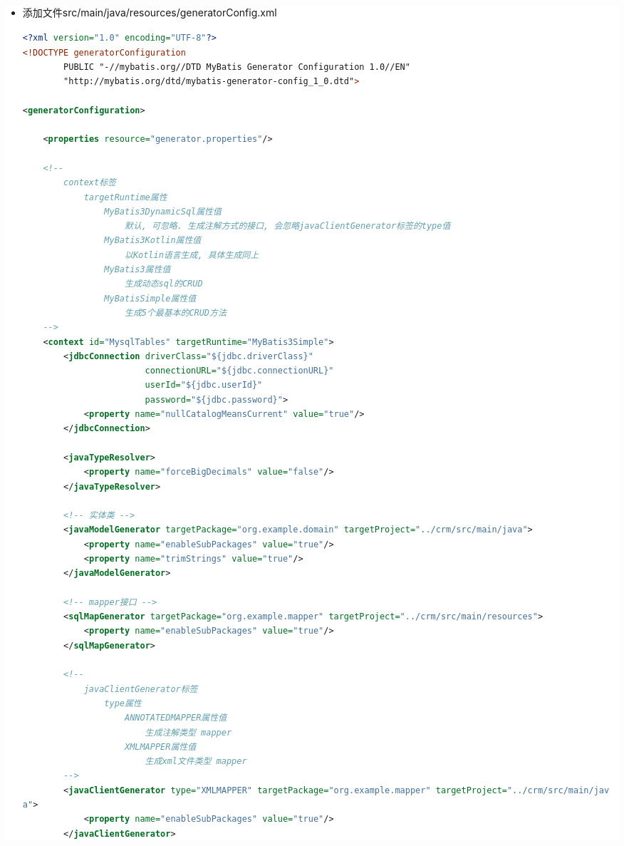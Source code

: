   - 添加文件src/main/java/resources/generatorConfig.xml
  
    ```xml
    <?xml version="1.0" encoding="UTF-8"?>
    <!DOCTYPE generatorConfiguration
            PUBLIC "-//mybatis.org//DTD MyBatis Generator Configuration 1.0//EN"
            "http://mybatis.org/dtd/mybatis-generator-config_1_0.dtd">
    
    <generatorConfiguration>
        
        <properties resource="generator.properties"/>
        
        <!--
            context标签
                targetRuntime属性
                    MyBatis3DynamicSql属性值
                        默认, 可忽略. 生成注解方式的接口, 会忽略javaClientGenerator标签的type值
                    MyBatis3Kotlin属性值
                        以Kotlin语言生成, 具体生成同上 
                    MyBatis3属性值
                        生成动态sql的CRUD
                    MyBatisSimple属性值
                        生成5个最基本的CRUD方法
        -->
        <context id="MysqlTables" targetRuntime="MyBatis3Simple">
            <jdbcConnection driverClass="${jdbc.driverClass}"
                            connectionURL="${jdbc.connectionURL}"
                            userId="${jdbc.userId}"
                            password="${jdbc.password}">
                <property name="nullCatalogMeansCurrent" value="true"/>
            </jdbcConnection>
    
            <javaTypeResolver>
                <property name="forceBigDecimals" value="false"/>
            </javaTypeResolver>
    
            <!-- 实体类 -->
            <javaModelGenerator targetPackage="org.example.domain" targetProject="../crm/src/main/java">
                <property name="enableSubPackages" value="true"/>
                <property name="trimStrings" value="true"/>
            </javaModelGenerator>
    
            <!-- mapper接口 -->
            <sqlMapGenerator targetPackage="org.example.mapper" targetProject="../crm/src/main/resources">
                <property name="enableSubPackages" value="true"/>
            </sqlMapGenerator>
    
            <!--
                javaClientGenerator标签
                    type属性
                        ANNOTATEDMAPPER属性值
    						生成注解类型 mapper
                        XMLMAPPER属性值
    						生成xml文件类型 mapper
            -->
            <javaClientGenerator type="XMLMAPPER" targetPackage="org.example.mapper" targetProject="../crm/src/main/java">
                <property name="enableSubPackages" value="true"/>
            </javaClientGenerator>
    
